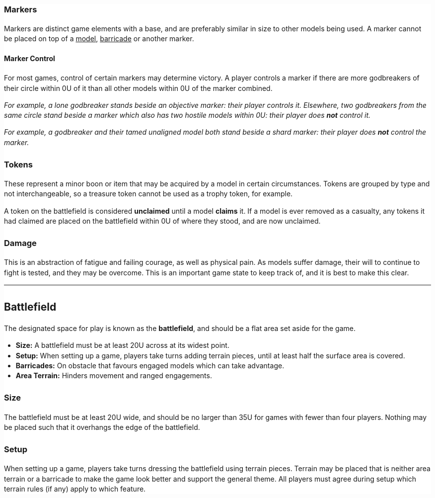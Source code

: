 ### Markers
Markers are distinct game elements with a base, and are preferably similar in size to other models being used. A marker cannot be placed on top of a [model](#models), [barricade](#battlefield) or another marker.

#### Marker Control
For most games, control of certain markers may determine victory. A player controls a marker if there are more godbreakers of their circle within 0U of it than all other models within 0U of the marker combined.

_For example, a lone godbreaker stands beside an objective marker: their player controls it. Elsewhere, two godbreakers from the same circle stand beside a marker which also has two hostile models within 0U: their player does **not** control it._

_For example, a godbreaker and their tamed unaligned model both stand beside a shard marker: their player does **not** control the marker._

### Tokens
These represent a minor boon or item that may be acquired by a model in certain circumstances. Tokens are grouped by type and not interchangeable, so a treasure token cannot be used as a trophy token, for example.

A token on the battlefield is considered **unclaimed** until a model **claims** it. If a model is ever removed as a casualty, any tokens it had claimed are placed on the battlefield within 0U of where they stood, and are now unclaimed.

### Damage
This is an abstraction of fatigue and failing courage, as well as physical pain. As models suffer damage, their will to continue to fight is tested, and they may be overcome. This is an important game state to keep track of, and it is best to make this clear. 

<hr id="battlefield" />

## Battlefield
The designated space for play is known as the **battlefield**, and should be a flat area set aside for the game.

- **Size:** A battlefield must be at least 20U across at its widest point.
- **Setup:** When setting up a game, players take turns adding terrain pieces, until at least half the surface area is covered.
- **Barricades:** On obstacle that favours engaged models which can take advantage.
- **Area Terrain:** Hinders movement and ranged engagements.

### Size
The battlefield must be at least 20U wide, and should be no larger than 35U for games with fewer than four players. Nothing may be placed such that it overhangs the edge of the battlefield.

### Setup
When setting up a game, players take turns dressing the battlefield using terrain pieces. Terrain may be placed that is neither area terrain or a barricade to make the game look better and support the general theme. All players must agree during setup which terrain rules (if any) apply to which feature.
